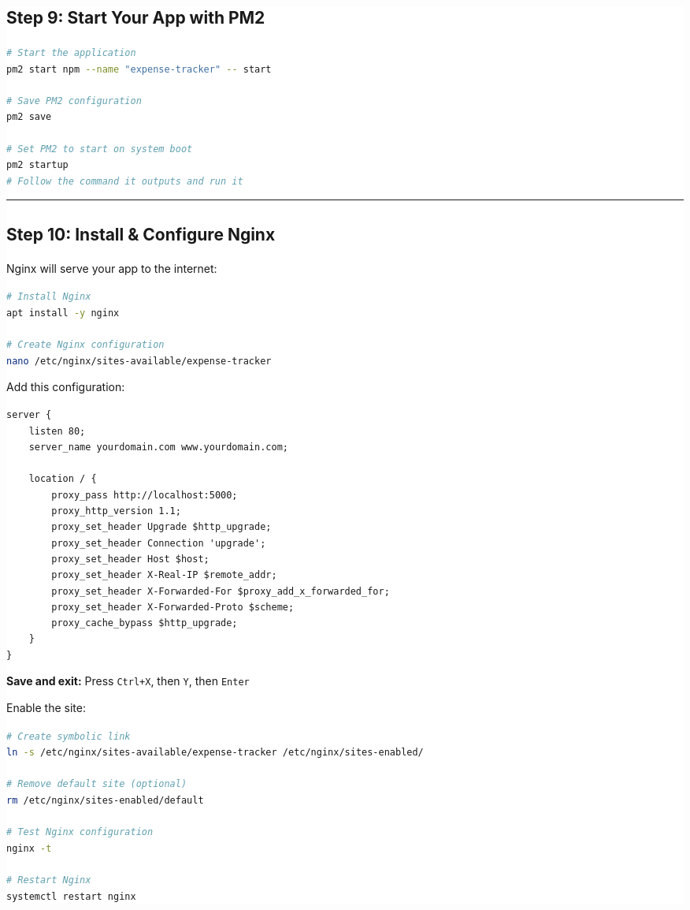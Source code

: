 
## Step 9: Start Your App with PM2

```bash
# Start the application
pm2 start npm --name "expense-tracker" -- start

# Save PM2 configuration
pm2 save

# Set PM2 to start on system boot
pm2 startup
# Follow the command it outputs and run it
```

---

## Step 10: Install & Configure Nginx

Nginx will serve your app to the internet:

```bash
# Install Nginx
apt install -y nginx

# Create Nginx configuration
nano /etc/nginx/sites-available/expense-tracker
```

Add this configuration:

```nginx
server {
    listen 80;
    server_name yourdomain.com www.yourdomain.com;

    location / {
        proxy_pass http://localhost:5000;
        proxy_http_version 1.1;
        proxy_set_header Upgrade $http_upgrade;
        proxy_set_header Connection 'upgrade';
        proxy_set_header Host $host;
        proxy_set_header X-Real-IP $remote_addr;
        proxy_set_header X-Forwarded-For $proxy_add_x_forwarded_for;
        proxy_set_header X-Forwarded-Proto $scheme;
        proxy_cache_bypass $http_upgrade;
    }
}
```

**Save and exit:** Press `Ctrl+X`, then `Y`, then `Enter`

Enable the site:

```bash
# Create symbolic link
ln -s /etc/nginx/sites-available/expense-tracker /etc/nginx/sites-enabled/

# Remove default site (optional)
rm /etc/nginx/sites-enabled/default

# Test Nginx configuration
nginx -t

# Restart Nginx
systemctl restart nginx
```
